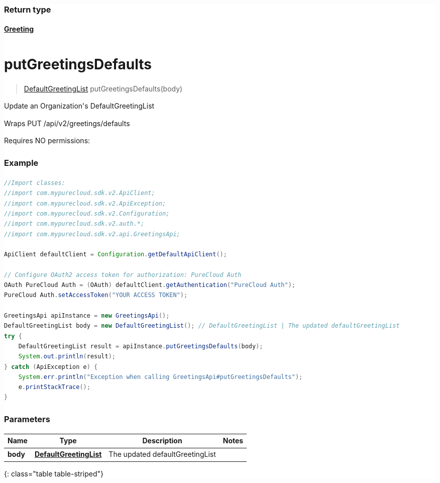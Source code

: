 ### Return type

[**Greeting**](Greeting.html)

<a name="putGreetingsDefaults"></a>

# **putGreetingsDefaults**



> [DefaultGreetingList](DefaultGreetingList.html) putGreetingsDefaults(body)

Update an Organization&#39;s DefaultGreetingList



Wraps PUT /api/v2/greetings/defaults  

Requires NO permissions: 



### Example

~~~java
//Import classes:
//import com.mypurecloud.sdk.v2.ApiClient;
//import com.mypurecloud.sdk.v2.ApiException;
//import com.mypurecloud.sdk.v2.Configuration;
//import com.mypurecloud.sdk.v2.auth.*;
//import com.mypurecloud.sdk.v2.api.GreetingsApi;

ApiClient defaultClient = Configuration.getDefaultApiClient();

// Configure OAuth2 access token for authorization: PureCloud Auth
OAuth PureCloud Auth = (OAuth) defaultClient.getAuthentication("PureCloud Auth");
PureCloud Auth.setAccessToken("YOUR ACCESS TOKEN");

GreetingsApi apiInstance = new GreetingsApi();
DefaultGreetingList body = new DefaultGreetingList(); // DefaultGreetingList | The updated defaultGreetingList
try {
    DefaultGreetingList result = apiInstance.putGreetingsDefaults(body);
    System.out.println(result);
} catch (ApiException e) {
    System.err.println("Exception when calling GreetingsApi#putGreetingsDefaults");
    e.printStackTrace();
}
~~~

### Parameters


| Name | Type | Description  | Notes |
| ------------- | ------------- | ------------- | ------------- |
| **body** | [**DefaultGreetingList**](DefaultGreetingList.html)| The updated defaultGreetingList | |
{: class="table table-striped"}
